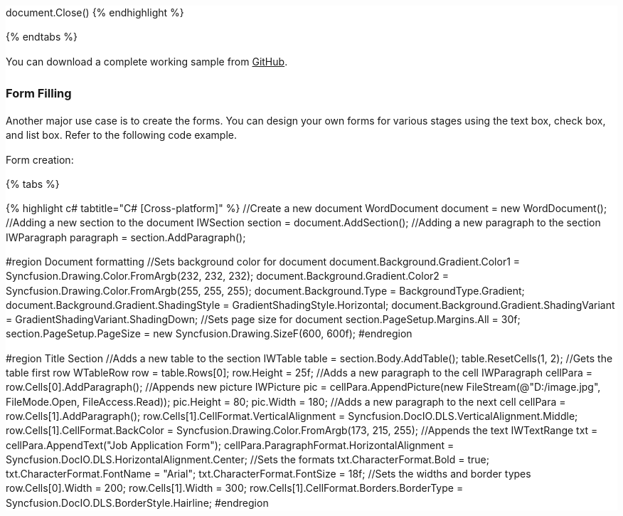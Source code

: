 document.Close()
{% endhighlight %}

{% endtabs %}

You can download a complete working sample from [GitHub](https://github.com/SyncfusionExamples/DocIO-Examples/tree/main/Content-Controls/Protect-content-control).

### Form Filling

Another major use case is to create the forms. You can design your own forms for various stages using the text box, check box, and list box. Refer to the following code example. 

Form creation:

{% tabs %}

{% highlight c# tabtitle="C# [Cross-platform]" %}
//Create a new document
WordDocument document = new WordDocument();
//Adding a new section to the document
IWSection section = document.AddSection();
//Adding a new paragraph to the section
IWParagraph paragraph = section.AddParagraph();

#region Document formatting
//Sets background color for document
document.Background.Gradient.Color1 = Syncfusion.Drawing.Color.FromArgb(232, 232, 232);
document.Background.Gradient.Color2 = Syncfusion.Drawing.Color.FromArgb(255, 255, 255);
document.Background.Type = BackgroundType.Gradient;
document.Background.Gradient.ShadingStyle = GradientShadingStyle.Horizontal;
document.Background.Gradient.ShadingVariant = GradientShadingVariant.ShadingDown;
//Sets page size for document
section.PageSetup.Margins.All = 30f;
section.PageSetup.PageSize = new Syncfusion.Drawing.SizeF(600, 600f);
#endregion

#region Title Section
//Adds a new table to the section
IWTable table = section.Body.AddTable();
table.ResetCells(1, 2);
//Gets the table first row
WTableRow row = table.Rows[0];
row.Height = 25f;
//Adds a new paragraph to the cell
IWParagraph cellPara = row.Cells[0].AddParagraph();
//Appends new picture
IWPicture pic = cellPara.AppendPicture(new FileStream(@"D:/image.jpg", FileMode.Open, FileAccess.Read));
pic.Height = 80;
pic.Width = 180;
//Adds a new paragraph to the next cell
cellPara = row.Cells[1].AddParagraph();
row.Cells[1].CellFormat.VerticalAlignment = Syncfusion.DocIO.DLS.VerticalAlignment.Middle;
row.Cells[1].CellFormat.BackColor = Syncfusion.Drawing.Color.FromArgb(173, 215, 255);
//Appends the text
IWTextRange txt = cellPara.AppendText("Job Application Form");
cellPara.ParagraphFormat.HorizontalAlignment = Syncfusion.DocIO.DLS.HorizontalAlignment.Center;
//Sets the formats
txt.CharacterFormat.Bold = true;
txt.CharacterFormat.FontName = "Arial";
txt.CharacterFormat.FontSize = 18f;
//Sets the widths and border types
row.Cells[0].Width = 200;
row.Cells[1].Width = 300;
row.Cells[1].CellFormat.Borders.BorderType = Syncfusion.DocIO.DLS.BorderStyle.Hairline;
#endregion